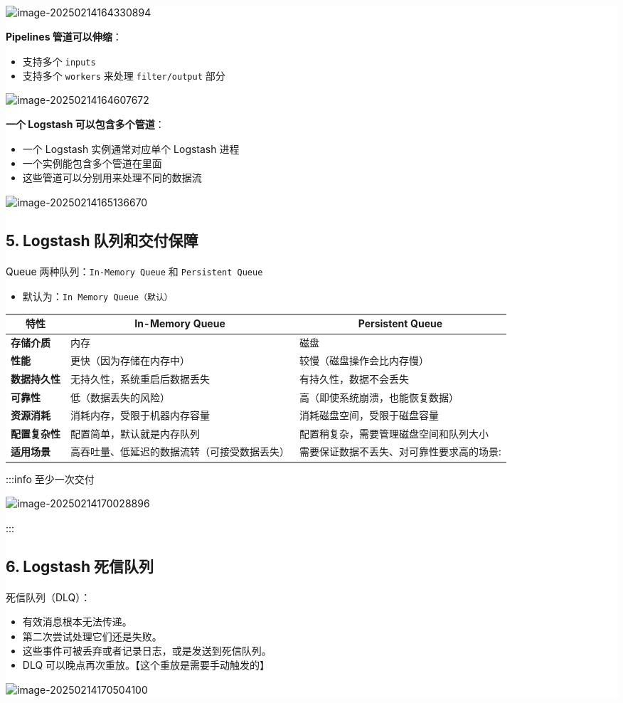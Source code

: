 ![image-20250214164330894](https://raw.githubusercontent.com/xupengboo/xupengboo-picture/main/img/image-20250214164330894.png)

**Pipelines 管道可以伸缩**：

- 支持多个 `inputs` 
- 支持多个 `workers` 来处理 `filter/output` 部分

![image-20250214164607672](https://raw.githubusercontent.com/xupengboo/xupengboo-picture/main/img/image-20250214164607672.png)

**一个 Logstash 可以包含多个管道**：

- 一个 Logstash 实例通常对应单个 Logstash 进程
- 一个实例能包含多个管道在里面
- 这些管道可以分别用来处理不同的数据流

![image-20250214165136670](https://raw.githubusercontent.com/xupengboo/xupengboo-picture/main/img/image-20250214165136670.png)

## 5. Logstash 队列和交付保障

Queue 两种队列：`In-Memory Queue` 和 `Persistent Queue`

- 默认为：`In Memory Queue（默认）` 

| 特性           | **In-Memory Queue**                          | **Persistent Queue**                      |
| -------------- | -------------------------------------------- | ----------------------------------------- |
| **存储介质**   | 内存                                         | 磁盘                                      |
| **性能**       | 更快（因为存储在内存中）                     | 较慢（磁盘操作会比内存慢）                |
| **数据持久性** | 无持久性，系统重启后数据丢失                 | 有持久性，数据不会丢失                    |
| **可靠性**     | 低（数据丢失的风险）                         | 高（即使系统崩溃，也能恢复数据）          |
| **资源消耗**   | 消耗内存，受限于机器内存容量                 | 消耗磁盘空间，受限于磁盘容量              |
| **配置复杂性** | 配置简单，默认就是内存队列                   | 配置稍复杂，需要管理磁盘空间和队列大小    |
| **适用场景**   | 高吞吐量、低延迟的数据流转（可接受数据丢失） | 需要保证数据不丢失、对可靠性要求高的场景: |

:::info 至少一次交付

![image-20250214170028896](https://raw.githubusercontent.com/xupengboo/xupengboo-picture/main/img/image-20250214170028896.png)

:::

## 6.  Logstash 死信队列

死信队列（DLQ）：

- 有效消息根本无法传递。
- 第二次尝试处理它们还是失败。
- 这些事件可被丢弃或者记录日志，或是发送到死信队列。
- DLQ 可以晚点再次重放。【这个重放是需要手动触发的】

![image-20250214170504100](https://raw.githubusercontent.com/xupengboo/xupengboo-picture/main/img/image-20250214170504100.png)
